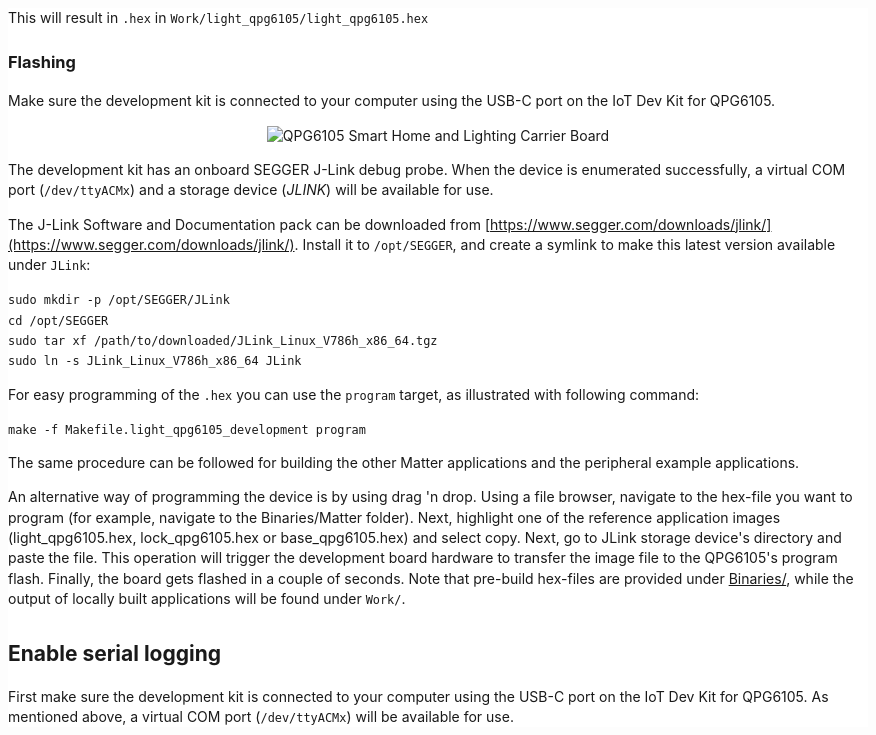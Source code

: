 This will result in `.hex` in `Work/light_qpg6105/light_qpg6105.hex`

### Flashing
Make sure the development kit is connected to your computer using the USB-C port on the IoT Dev Kit for QPG6105.

<div align="center">
  <img src="Images/board_top.jpg" alt="QPG6105 Smart Home and Lighting Carrier Board" width="400">
</div>

The development kit has an onboard SEGGER J-Link debug probe. When the device is enumerated successfully, a virtual
COM port (`/dev/ttyACMx`) and a storage device (*JLINK*) will be available for use.

The J-Link Software and Documentation pack can be downloaded from
[https://www.segger.com/downloads/jlink/](https://www.segger.com/downloads/jlink/).
Install it to `/opt/SEGGER`, and create a symlink to make this latest version available under `JLink`:

```
sudo mkdir -p /opt/SEGGER/JLink
cd /opt/SEGGER
sudo tar xf /path/to/downloaded/JLink_Linux_V786h_x86_64.tgz
sudo ln -s JLink_Linux_V786h_x86_64 JLink
```

For easy programming of the `.hex` you can use the `program` target, as illustrated with following command:

```
make -f Makefile.light_qpg6105_development program
```

The same procedure can be followed for building the other Matter applications and the peripheral example applications.

An alternative way of programming the device is by using drag 'n drop. Using a file browser, navigate to the hex-file
you want to program (for example, navigate to the Binaries/Matter folder). Next, highlight one of the reference
application images (light_qpg6105.hex, lock_qpg6105.hex or base_qpg6105.hex) and select copy. Next, go to JLink storage
device's directory and paste the file. This operation will trigger the development board hardware to transfer the image
file to the QPG6105's program flash. Finally, the board gets flashed in a couple of seconds. Note that pre-build
hex-files are provided under [Binaries/](Binaries/), while the output of locally built applications will be found under
`Work/`.


## Enable serial logging
First make sure the development kit is connected to your computer using the USB-C port on the IoT Dev Kit for QPG6105.
As mentioned above, a virtual COM port (`/dev/ttyACMx`) will be available for use.
